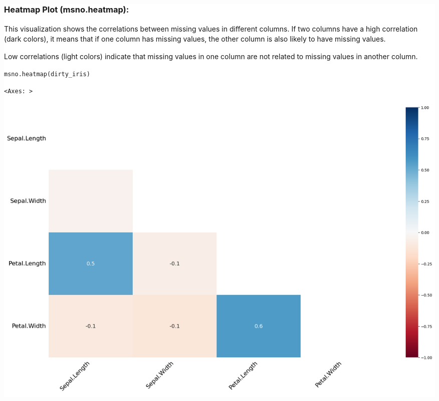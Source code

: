 

### Heatmap Plot (msno.heatmap):

This visualization shows the correlations between missing values in different columns.
If two columns have a high correlation (dark colors), it means that if one column has missing values, the other column is also likely to have missing values.

Low correlations (light colors) indicate that missing values in one column are not related to missing values in another column.


```python
msno.heatmap(dirty_iris)
```




    <Axes: >




    
![png](Report3_files/Report3_49_1.png)
    

